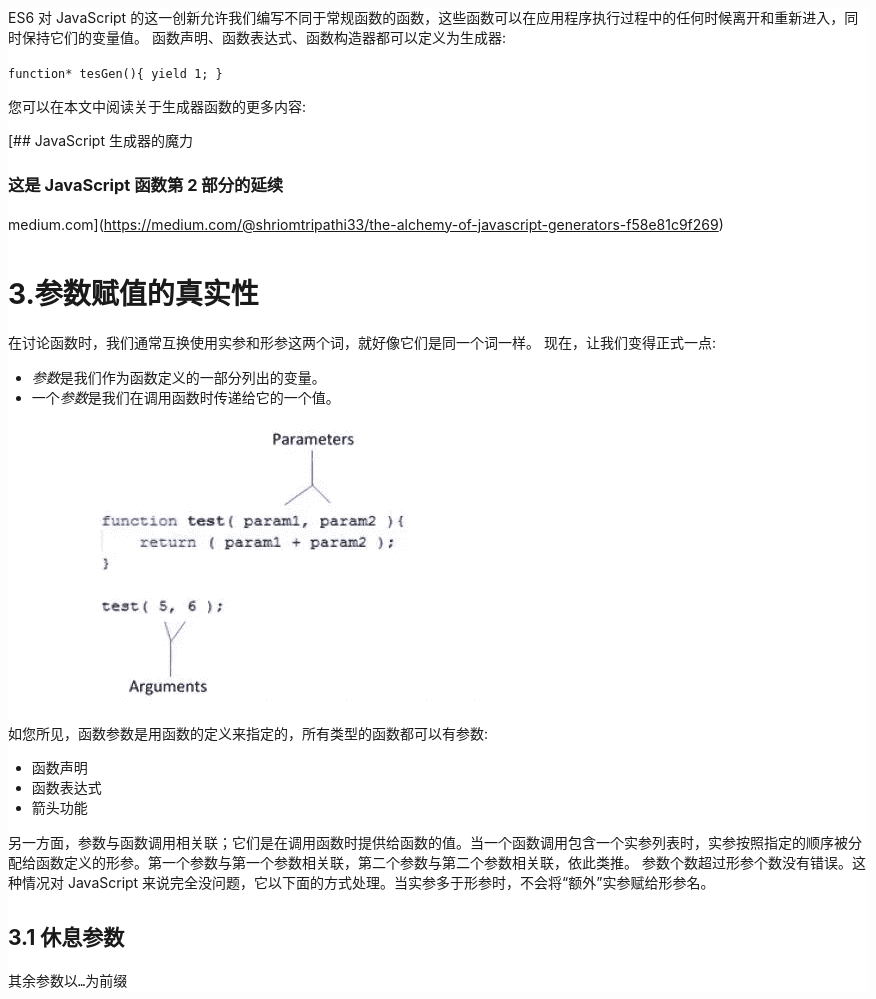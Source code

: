 ES6 对 JavaScript 的这一创新允许我们编写不同于常规函数的函数，这些函数可以在应用程序执行过程中的任何时候离开和重新进入，同时保持它们的变量值。
函数声明、函数表达式、函数构造器都可以定义为生成器:

```
function* tesGen(){ yield 1; }
```

您可以在本文中阅读关于生成器函数的更多内容:

[](https://medium.com/@shriomtripathi33/the-alchemy-of-javascript-generators-f58e81c9f269) [## JavaScript 生成器的魔力

### 这是 JavaScript 函数第 2 部分的延续

medium.com](https://medium.com/@shriomtripathi33/the-alchemy-of-javascript-generators-f58e81c9f269) 

# 3.参数赋值的真实性

在讨论函数时，我们通常互换使用实参和形参这两个词，就好像它们是同一个词一样。
现在，让我们变得正式一点:

*   *参数*是我们作为函数定义的一部分列出的变量。
*   一个*参数*是我们在调用函数时传递给它的一个值。

![](img/1b5f38f875b9dbaa0e14dbf132270560.png)

如您所见，函数参数是用函数的定义来指定的，所有类型的函数都可以有参数:

*   函数声明
*   函数表达式
*   箭头功能

另一方面，参数与函数调用相关联；它们是在调用函数时提供给函数的值。当一个函数调用包含一个实参列表时，实参按照指定的顺序被分配给函数定义的形参。第一个参数与第一个参数相关联，第二个参数与第二个参数相关联，依此类推。
参数个数超过形参个数没有错误。这种情况对 JavaScript 来说完全没问题，它以下面的方式处理。当实参多于形参时，不会将“额外”实参赋给形参名。

## **3.1 休息参数**

其余参数以`…`为前缀

